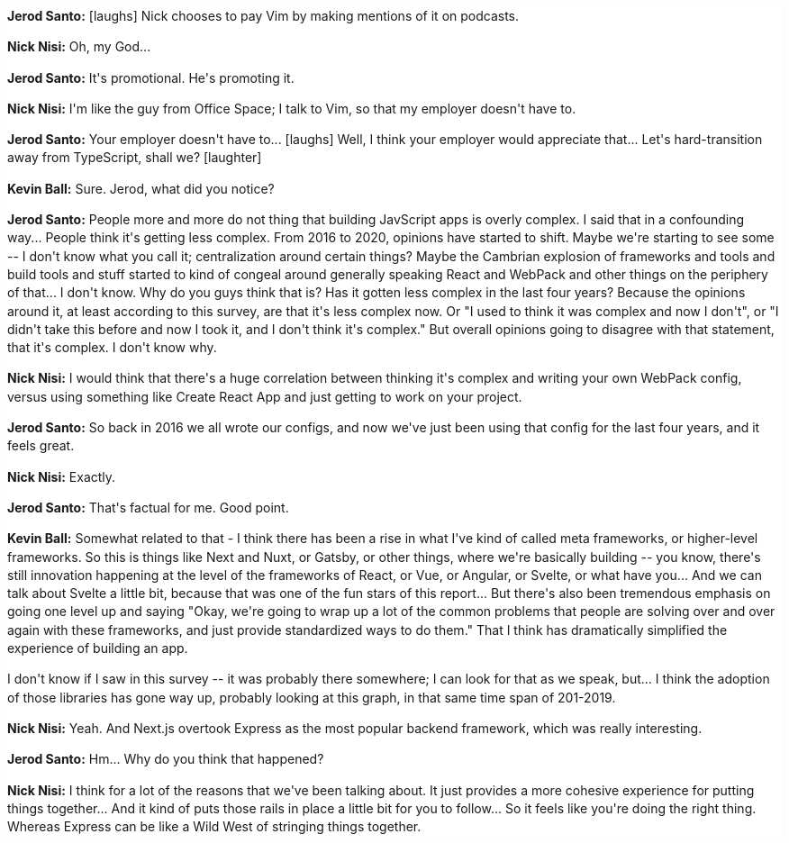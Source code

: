 **Jerod Santo:** \[laughs\] Nick chooses to pay Vim by making mentions of it on podcasts.

**Nick Nisi:** Oh, my God...

**Jerod Santo:** It's promotional. He's promoting it.

**Nick Nisi:** I'm like the guy from Office Space; I talk to Vim, so that my employer doesn't have to.

**Jerod Santo:** Your employer doesn't have to... \[laughs\] Well, I think your employer would appreciate that... Let's hard-transition away from TypeScript, shall we? \[laughter\]

**Kevin Ball:** Sure. Jerod, what did you notice?

**Jerod Santo:** People more and more do not thing that building JavScript apps is overly complex. I said that in a confounding way... People think it's getting less complex. From 2016 to 2020, opinions have started to shift. Maybe we're starting to see some -- I don't know what you call it; centralization around certain things? Maybe the Cambrian explosion of frameworks and tools and build tools and stuff started to kind of congeal around generally speaking React and WebPack and other things on the periphery of that... I don't know. Why do you guys think that is? Has it gotten less complex in the last four years? Because the opinions around it, at least according to this survey, are that it's less complex now. Or "I used to think it was complex and now I don't", or "I didn't take this before and now I took it, and I don't think it's complex." But overall opinions going to disagree with that statement, that it's complex. I don't know why.

**Nick Nisi:** I would think that there's a huge correlation between thinking it's complex and writing your own WebPack config, versus using something like Create React App and just getting to work on your project.

**Jerod Santo:** So back in 2016 we all wrote our configs, and now we've just been using that config for the last four years, and it feels great.

**Nick Nisi:** Exactly.

**Jerod Santo:** That's factual for me. Good point.

**Kevin Ball:** Somewhat related to that - I think there has been a rise in what I've kind of called meta frameworks, or higher-level frameworks. So this is things like Next and Nuxt, or Gatsby, or other things, where we're basically building -- you know, there's still innovation happening at the level of the frameworks of React, or Vue, or Angular, or Svelte, or what have you... And we can talk about Svelte a little bit, because that was one of the fun stars of this report... But there's also been tremendous emphasis on going one level up and saying "Okay, we're going to wrap up a lot of the common problems that people are solving over and over again with these frameworks, and just provide standardized ways to do them." That I think has dramatically simplified the experience of building an app.

I don't know if I saw in this survey -- it was probably there somewhere; I can look for that as we speak, but... I think the adoption of those libraries has gone way up, probably looking at this graph, in that same time span of 201-2019.

**Nick Nisi:** Yeah. And Next.js overtook Express as the most popular backend framework, which was really interesting.

**Jerod Santo:** Hm... Why do you think that happened?

**Nick Nisi:** I think for a lot of the reasons that we've been talking about. It just provides a more cohesive experience for putting things together... And it kind of puts those rails in place a little bit for you to follow... So it feels like you're doing the right thing. Whereas Express can be like a Wild West of stringing things together.
